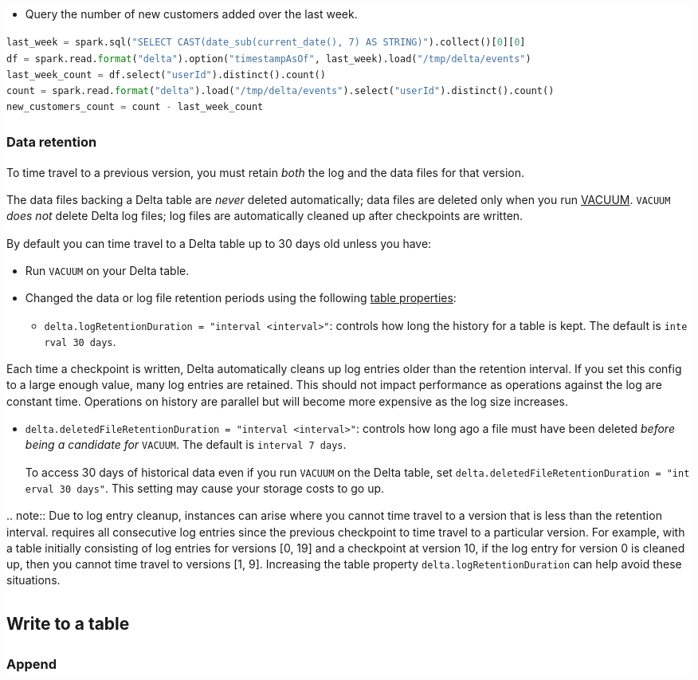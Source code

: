 - Query the number of new customers added over the last week.


```python
last_week = spark.sql("SELECT CAST(date_sub(current_date(), 7) AS STRING)").collect()[0][0]
df = spark.read.format("delta").option("timestampAsOf", last_week).load("/tmp/delta/events")
last_week_count = df.select("userId").distinct().count()
count = spark.read.format("delta").load("/tmp/delta/events").select("userId").distinct().count()
new_customers_count = count - last_week_count
```

### Data retention

To time travel to a previous version, you must retain _both_ the log and the data files for that version.

The data files backing a Delta table are _never_ deleted automatically; data files are deleted only when you run [VACUUM](delta-utility.md#delta-vacuum). `VACUUM` _does not_ delete Delta log files; log files are automatically cleaned up after checkpoints are written.

By default you can time travel to a Delta table up to 30 days old unless you have:

- Run `VACUUM` on your Delta table.
- Changed the data or log file retention periods using the following [table properties](#table-properties):

  - `delta.logRetentionDuration = "interval <interval>"`: controls how long the history for a table is kept. The default is `interval 30 days`.


Each time a checkpoint is written, Delta automatically cleans up log entries older than the retention interval. If you set this config to a large enough value, many log entries are retained. This should not impact performance as operations against the log are constant time. Operations on history are parallel but will become more expensive as the log size increases.

  - `delta.deletedFileRetentionDuration = "interval <interval>"`: controls how long ago a file must have been deleted _before being a candidate for_ `VACUUM`. The default is `interval 7 days`.

    To access 30 days of historical data even if you run `VACUUM` on the Delta table, set `delta.deletedFileRetentionDuration = "interval 30 days"`. This setting may cause your storage costs to go up.

.. note::
    Due to log entry cleanup, instances can arise where you cannot time travel to a version that is less than the retention interval. <Delta> requires all consecutive log entries since the previous checkpoint to time travel to a particular version. For example, with a table initially consisting of log entries for versions [0, 19] and a checkpoint at version 10, if the log entry for version 0 is cleaned up, then you cannot time travel to versions [1, 9]. Increasing the table property `delta.logRetentionDuration` can help avoid these situations.

<a id="deltadataframewrites"></a>

## Write to a table

<a id="batch-append"></a>

### Append
